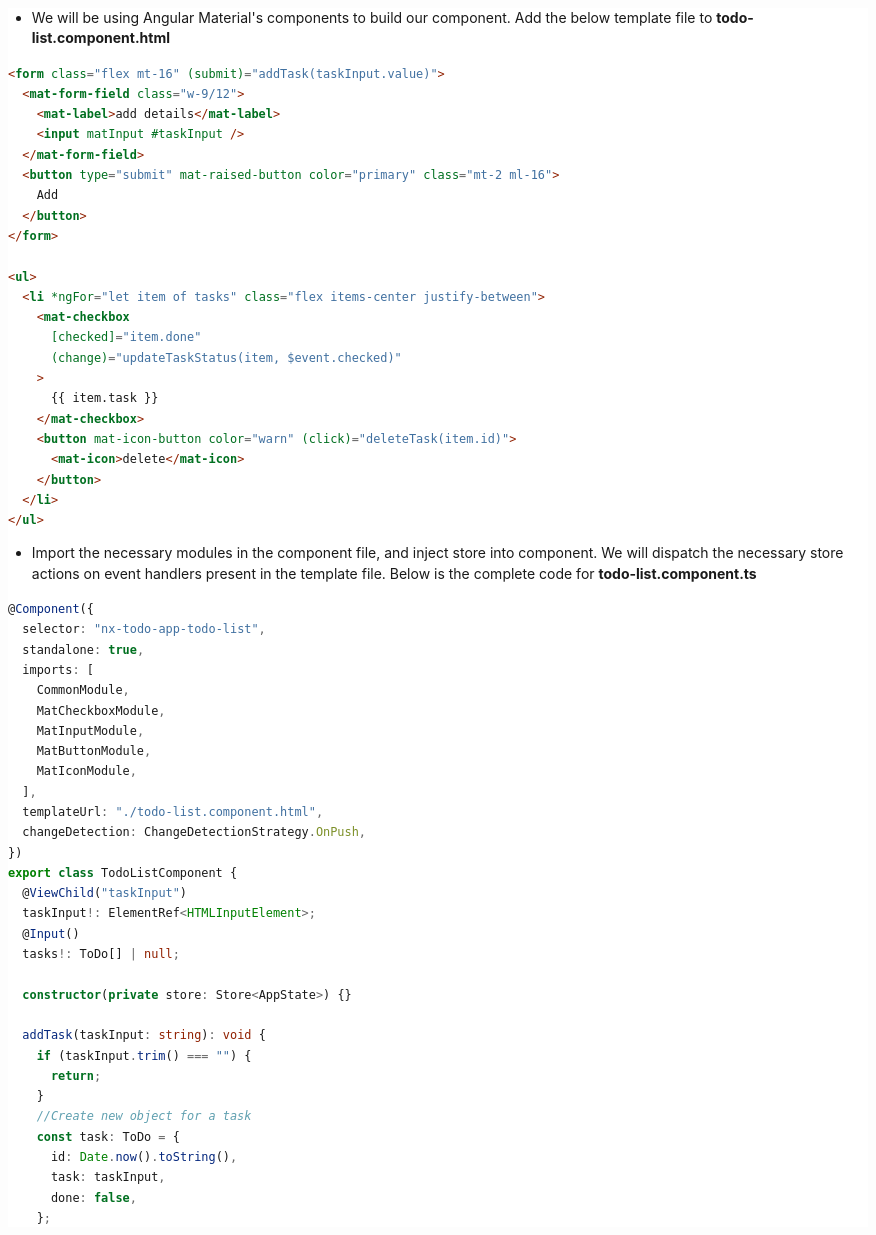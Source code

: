 - We will be using Angular Material's components to build our component. Add the below template file to **todo-list.component.html**

```html
<form class="flex mt-16" (submit)="addTask(taskInput.value)">
  <mat-form-field class="w-9/12">
    <mat-label>add details</mat-label>
    <input matInput #taskInput />
  </mat-form-field>
  <button type="submit" mat-raised-button color="primary" class="mt-2 ml-16">
    Add
  </button>
</form>

<ul>
  <li *ngFor="let item of tasks" class="flex items-center justify-between">
    <mat-checkbox
      [checked]="item.done"
      (change)="updateTaskStatus(item, $event.checked)"
    >
      {{ item.task }}
    </mat-checkbox>
    <button mat-icon-button color="warn" (click)="deleteTask(item.id)">
      <mat-icon>delete</mat-icon>
    </button>
  </li>
</ul>
```

- Import the necessary modules in the component file, and inject store into component. We will dispatch the necessary store actions on event handlers present in the template file. Below is the complete code for **todo-list.component.ts**

```ts
@Component({
  selector: "nx-todo-app-todo-list",
  standalone: true,
  imports: [
    CommonModule,
    MatCheckboxModule,
    MatInputModule,
    MatButtonModule,
    MatIconModule,
  ],
  templateUrl: "./todo-list.component.html",
  changeDetection: ChangeDetectionStrategy.OnPush,
})
export class TodoListComponent {
  @ViewChild("taskInput")
  taskInput!: ElementRef<HTMLInputElement>;
  @Input()
  tasks!: ToDo[] | null;

  constructor(private store: Store<AppState>) {}

  addTask(taskInput: string): void {
    if (taskInput.trim() === "") {
      return;
    }
    //Create new object for a task
    const task: ToDo = {
      id: Date.now().toString(),
      task: taskInput,
      done: false,
    };
```